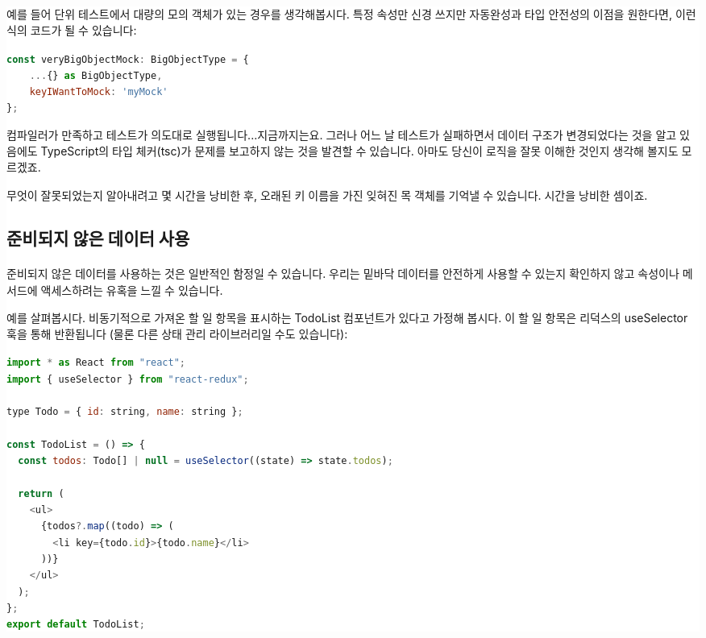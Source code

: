 예를 들어 단위 테스트에서 대량의 모의 객체가 있는 경우를 생각해봅시다. 특정 속성만 신경 쓰지만 자동완성과 타입 안전성의 이점을 원한다면, 이런 식의 코드가 될 수 있습니다:



<ins class="adsbygoogle"
     style="display:block"
     data-ad-client="ca-pub-4877378276818686"
     data-ad-slot="1898504329"
     data-ad-format="auto"
     data-full-width-responsive="true"></ins>

<script>
     (adsbygoogle = window.adsbygoogle || []).push({});
</script>

```js
const veryBigObjectMock: BigObjectType = {
    ...{} as BigObjectType,
    keyIWantToMock: 'myMock'
};
```

컴파일러가 만족하고 테스트가 의도대로 실행됩니다...지금까지는요. 그러나 어느 날 테스트가 실패하면서 데이터 구조가 변경되었다는 것을 알고 있음에도 TypeScript의 타입 체커(tsc)가 문제를 보고하지 않는 것을 발견할 수 있습니다. 아마도 당신이 로직을 잘못 이해한 것인지 생각해 볼지도 모르겠죠.

무엇이 잘못되었는지 알아내려고 몇 시간을 낭비한 후, 오래된 키 이름을 가진 잊혀진 목 객체를 기억낼 수 있습니다. 시간을 낭비한 셈이죠.



<ins class="adsbygoogle"
     style="display:block"
     data-ad-client="ca-pub-4877378276818686"
     data-ad-slot="1898504329"
     data-ad-format="auto"
     data-full-width-responsive="true"></ins>

<script>
     (adsbygoogle = window.adsbygoogle || []).push({});
</script>

## 준비되지 않은 데이터 사용

준비되지 않은 데이터를 사용하는 것은 일반적인 함정일 수 있습니다. 우리는 밑바닥 데이터를 안전하게 사용할 수 있는지 확인하지 않고 속성이나 메서드에 액세스하려는 유혹을 느낄 수 있습니다.

예를 살펴봅시다. 비동기적으로 가져온 할 일 항목을 표시하는 TodoList 컴포넌트가 있다고 가정해 봅시다. 이 할 일 항목은 리덕스의 useSelector 훅을 통해 반환됩니다 (물론 다른 상태 관리 라이브러리일 수도 있습니다):

```js
import * as React from "react";
import { useSelector } from "react-redux";

type Todo = { id: string, name: string };

const TodoList = () => {
  const todos: Todo[] | null = useSelector((state) => state.todos);

  return (
    <ul>
      {todos?.map((todo) => (
        <li key={todo.id}>{todo.name}</li>
      ))}
    </ul>
  );
};
export default TodoList;
```
